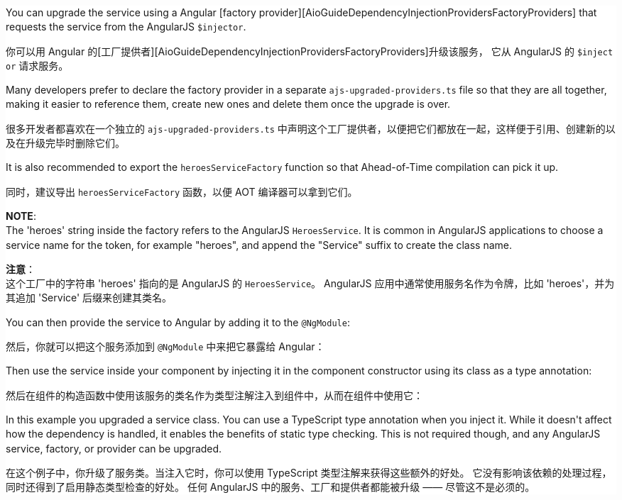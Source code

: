 <code-example header="heroes.service.ts" path="upgrade-module/src/app/ajs-to-a-providers/heroes.service.ts"></code-example>

You can upgrade the service using a Angular [factory provider][AioGuideDependencyInjectionProvidersFactoryProviders] that requests the service from the AngularJS `$injector`.

你可以用 Angular 的[工厂提供者][AioGuideDependencyInjectionProvidersFactoryProviders]升级该服务，
它从 AngularJS 的 `$injector` 请求服务。

Many developers prefer to declare the factory provider in a separate `ajs-upgraded-providers.ts` file so that they are all together, making it easier to reference them, create new ones and delete them once the upgrade is over.

很多开发者都喜欢在一个独立的 `ajs-upgraded-providers.ts` 中声明这个工厂提供者，以便把它们都放在一起，这样便于引用、创建新的以及在升级完毕时删除它们。

It is also recommended to export the `heroesServiceFactory` function so that Ahead-of-Time compilation can pick it up.

同时，建议导出 `heroesServiceFactory` 函数，以便 AOT 编译器可以拿到它们。

<div class="alert is-helpful">

**NOTE**: <br />
The 'heroes' string inside the factory refers to the AngularJS `HeroesService`.
It is common in AngularJS applications to choose a service name for the token, for example "heroes", and append the "Service" suffix to create the class name.

**注意**：<br />
这个工厂中的字符串 'heroes' 指向的是 AngularJS 的 `HeroesService`。
AngularJS 应用中通常使用服务名作为令牌，比如 'heroes'，并为其追加 'Service' 后缀来创建其类名。

</div>

<code-example header="ajs-upgraded-providers.ts" path="upgrade-module/src/app/ajs-to-a-providers/ajs-upgraded-providers.ts"></code-example>

You can then provide the service to Angular by adding it to the `@NgModule`:

然后，你就可以把这个服务添加到 `@NgModule` 中来把它暴露给 Angular：

<code-example header="app.module.ts" path="upgrade-module/src/app/ajs-to-a-providers/app.module.ts" region="register"></code-example>

Then use the service inside your component by injecting it in the component constructor using its class as a type annotation:

然后在组件的构造函数中使用该服务的类名作为类型注解注入到组件中，从而在组件中使用它：

<code-example header="hero-detail.component.ts" path="upgrade-module/src/app/ajs-to-a-providers/hero-detail.component.ts"></code-example>

<div class="alert is-helpful">

In this example you upgraded a service class.
You can use a TypeScript type annotation when you inject it.
While it doesn't affect how the dependency is handled, it enables the benefits of static type checking.
This is not required though, and any AngularJS service, factory, or provider can be upgraded.

在这个例子中，你升级了服务类。当注入它时，你可以使用 TypeScript 类型注解来获得这些额外的好处。 它没有影响该依赖的处理过程，同时还得到了启用静态类型检查的好处。 任何 AngularJS 中的服务、工厂和提供者都能被升级 —— 尽管这不是必须的。

